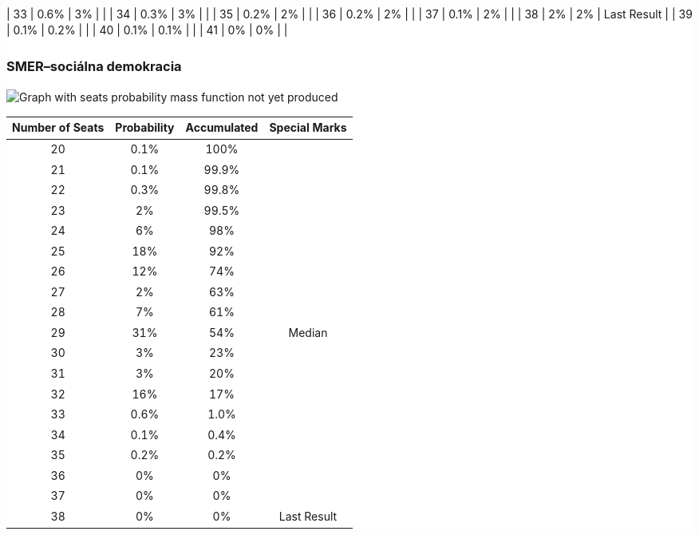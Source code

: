 | 33 | 0.6% | 3% |  |
| 34 | 0.3% | 3% |  |
| 35 | 0.2% | 2% |  |
| 36 | 0.2% | 2% |  |
| 37 | 0.1% | 2% |  |
| 38 | 2% | 2% | Last Result |
| 39 | 0.1% | 0.2% |  |
| 40 | 0.1% | 0.1% |  |
| 41 | 0% | 0% |  |

### SMER–sociálna demokracia

![Graph with seats probability mass function not yet produced](2021-11-23-FOCUS-coalitions-seats-pmf-smer–sd.png "Seats Probability Mass Function")

| Number of Seats | Probability | Accumulated | Special Marks |
|:---------------:|:-----------:|:-----------:|:-------------:|
| 20 | 0.1% | 100% |  |
| 21 | 0.1% | 99.9% |  |
| 22 | 0.3% | 99.8% |  |
| 23 | 2% | 99.5% |  |
| 24 | 6% | 98% |  |
| 25 | 18% | 92% |  |
| 26 | 12% | 74% |  |
| 27 | 2% | 63% |  |
| 28 | 7% | 61% |  |
| 29 | 31% | 54% | Median |
| 30 | 3% | 23% |  |
| 31 | 3% | 20% |  |
| 32 | 16% | 17% |  |
| 33 | 0.6% | 1.0% |  |
| 34 | 0.1% | 0.4% |  |
| 35 | 0.2% | 0.2% |  |
| 36 | 0% | 0% |  |
| 37 | 0% | 0% |  |
| 38 | 0% | 0% | Last Result |
